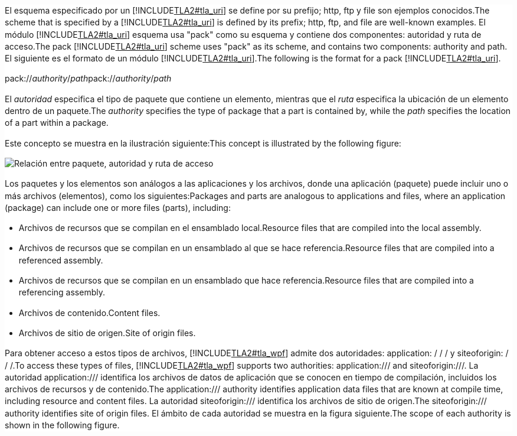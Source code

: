 <span data-ttu-id="45416-121">El esquema especificado por un [!INCLUDE[TLA2#tla_uri](../../../../includes/tla2sharptla-uri-md.md)] se define por su prefijo; http, ftp y file son ejemplos conocidos.</span><span class="sxs-lookup"><span data-stu-id="45416-121">The scheme that is specified by a [!INCLUDE[TLA2#tla_uri](../../../../includes/tla2sharptla-uri-md.md)] is defined by its prefix; http, ftp, and file are well-known examples.</span></span> <span data-ttu-id="45416-122">El módulo [!INCLUDE[TLA2#tla_uri](../../../../includes/tla2sharptla-uri-md.md)] esquema usa "pack" como su esquema y contiene dos componentes: autoridad y ruta de acceso.</span><span class="sxs-lookup"><span data-stu-id="45416-122">The pack [!INCLUDE[TLA2#tla_uri](../../../../includes/tla2sharptla-uri-md.md)] scheme uses "pack" as its scheme, and contains two components: authority and path.</span></span> <span data-ttu-id="45416-123">El siguiente es el formato de un módulo [!INCLUDE[TLA2#tla_uri](../../../../includes/tla2sharptla-uri-md.md)].</span><span class="sxs-lookup"><span data-stu-id="45416-123">The following is the format for a pack [!INCLUDE[TLA2#tla_uri](../../../../includes/tla2sharptla-uri-md.md)].</span></span>  
  
 <span data-ttu-id="45416-124">pack://*authority*/*path*</span><span class="sxs-lookup"><span data-stu-id="45416-124">pack://*authority*/*path*</span></span>
  
 <span data-ttu-id="45416-125">El *autoridad* especifica el tipo de paquete que contiene un elemento, mientras que el *ruta* especifica la ubicación de un elemento dentro de un paquete.</span><span class="sxs-lookup"><span data-stu-id="45416-125">The *authority* specifies the type of package that a part is contained by, while the *path* specifies the location of a part within a package.</span></span>  
  
 <span data-ttu-id="45416-126">Este concepto se muestra en la ilustración siguiente:</span><span class="sxs-lookup"><span data-stu-id="45416-126">This concept is illustrated by the following figure:</span></span>  
  
 ![Relación entre paquete, autoridad y ruta de acceso](./media/pack-uris-in-wpf/wpf-relationship-diagram.png)  
  
 <span data-ttu-id="45416-128">Los paquetes y los elementos son análogos a las aplicaciones y los archivos, donde una aplicación (paquete) puede incluir uno o más archivos (elementos), como los siguientes:</span><span class="sxs-lookup"><span data-stu-id="45416-128">Packages and parts are analogous to applications and files, where an application (package) can include one or more files (parts), including:</span></span>  
  
- <span data-ttu-id="45416-129">Archivos de recursos que se compilan en el ensamblado local.</span><span class="sxs-lookup"><span data-stu-id="45416-129">Resource files that are compiled into the local assembly.</span></span>  
  
- <span data-ttu-id="45416-130">Archivos de recursos que se compilan en un ensamblado al que se hace referencia.</span><span class="sxs-lookup"><span data-stu-id="45416-130">Resource files that are compiled into a referenced assembly.</span></span>  
  
- <span data-ttu-id="45416-131">Archivos de recursos que se compilan en un ensamblado que hace referencia.</span><span class="sxs-lookup"><span data-stu-id="45416-131">Resource files that are compiled into a referencing assembly.</span></span>  
  
- <span data-ttu-id="45416-132">Archivos de contenido.</span><span class="sxs-lookup"><span data-stu-id="45416-132">Content files.</span></span>  
  
- <span data-ttu-id="45416-133">Archivos de sitio de origen.</span><span class="sxs-lookup"><span data-stu-id="45416-133">Site of origin files.</span></span>  
  
 <span data-ttu-id="45416-134">Para obtener acceso a estos tipos de archivos, [!INCLUDE[TLA2#tla_wpf](../../../../includes/tla2sharptla-wpf-md.md)] admite dos autoridades: application: / / / y siteoforigin: / / /.</span><span class="sxs-lookup"><span data-stu-id="45416-134">To access these types of files, [!INCLUDE[TLA2#tla_wpf](../../../../includes/tla2sharptla-wpf-md.md)] supports two authorities: application:/// and siteoforigin:///.</span></span> <span data-ttu-id="45416-135">La autoridad application:/// identifica los archivos de datos de aplicación que se conocen en tiempo de compilación, incluidos los archivos de recursos y de contenido.</span><span class="sxs-lookup"><span data-stu-id="45416-135">The application:/// authority identifies application data files that are known at compile time, including resource and content files.</span></span> <span data-ttu-id="45416-136">La autoridad siteoforigin:/// identifica los archivos de sitio de origen.</span><span class="sxs-lookup"><span data-stu-id="45416-136">The siteoforigin:/// authority identifies site of origin files.</span></span> <span data-ttu-id="45416-137">El ámbito de cada autoridad se muestra en la figura siguiente.</span><span class="sxs-lookup"><span data-stu-id="45416-137">The scope of each authority is shown in the following figure.</span></span>  
  